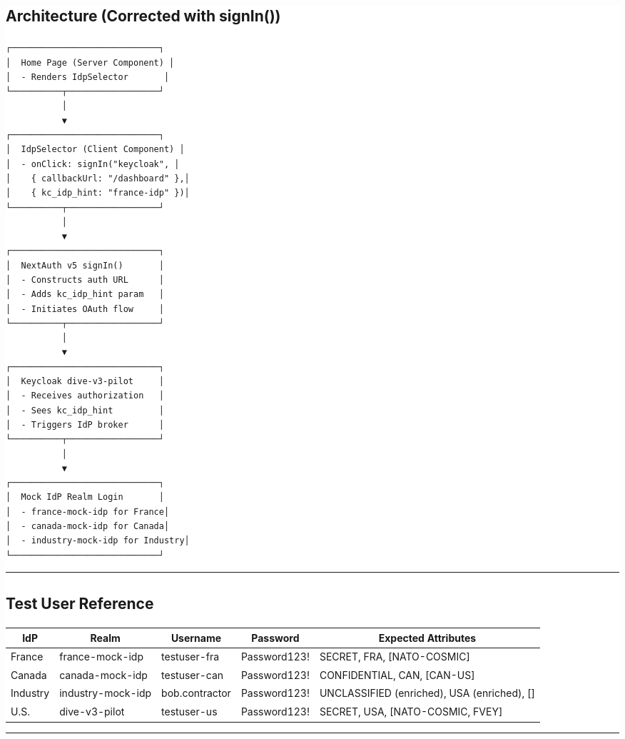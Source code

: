 
## Architecture (Corrected with signIn())

```
┌─────────────────────────────┐
│  Home Page (Server Component) │
│  - Renders IdpSelector       │
└──────────┬──────────────────┘
           │
           ▼
┌─────────────────────────────┐
│  IdpSelector (Client Component) │
│  - onClick: signIn("keycloak", │
│    { callbackUrl: "/dashboard" },│
│    { kc_idp_hint: "france-idp" })│
└──────────┬──────────────────┘
           │
           ▼
┌─────────────────────────────┐
│  NextAuth v5 signIn()       │
│  - Constructs auth URL      │
│  - Adds kc_idp_hint param   │
│  - Initiates OAuth flow     │
└──────────┬──────────────────┘
           │
           ▼
┌─────────────────────────────┐
│  Keycloak dive-v3-pilot     │
│  - Receives authorization   │
│  - Sees kc_idp_hint         │
│  - Triggers IdP broker      │
└──────────┬──────────────────┘
           │
           ▼
┌─────────────────────────────┐
│  Mock IdP Realm Login       │
│  - france-mock-idp for France│
│  - canada-mock-idp for Canada│
│  - industry-mock-idp for Industry│
└─────────────────────────────┘
```

---

## Test User Reference

| IdP | Realm | Username | Password | Expected Attributes |
|-----|-------|----------|----------|---------------------|
| France | france-mock-idp | testuser-fra | Password123! | SECRET, FRA, [NATO-COSMIC] |
| Canada | canada-mock-idp | testuser-can | Password123! | CONFIDENTIAL, CAN, [CAN-US] |
| Industry | industry-mock-idp | bob.contractor | Password123! | UNCLASSIFIED (enriched), USA (enriched), [] |
| U.S. | dive-v3-pilot | testuser-us | Password123! | SECRET, USA, [NATO-COSMIC, FVEY] |

---